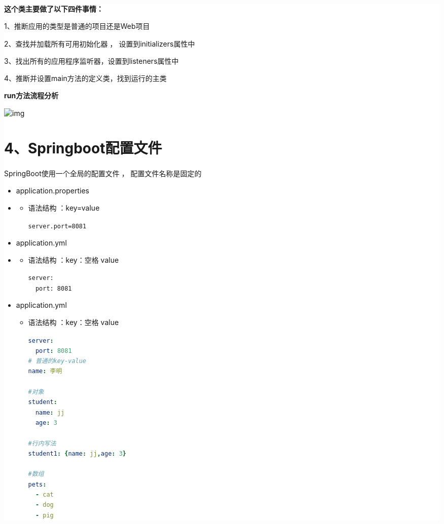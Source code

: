 **这个类主要做了以下四件事情：**

1、推断应用的类型是普通的项目还是Web项目

2、查找并加载所有可用初始化器 ， 设置到initializers属性中

3、找出所有的应用程序监听器，设置到listeners属性中

4、推断并设置main方法的定义类，找到运行的主类

**run方法流程分析**

![img](https://gitee.com/wowoa/typoraPic/raw/master/image2020/20201229144116.jpg)

# 4、Springboot配置文件

SpringBoot使用一个全局的配置文件 ， 配置文件名称是固定的

- application.properties

- - 语法结构 ：key=value

    ```xml
    server.port=8081
    ```

- application.yml

- - 语法结构 ：key：空格 value

    ```xml
    server:
      port: 8081
    ```

- application.yml

  - 语法结构 ：key：空格 value

    ```yaml
    server:
      port: 8081
    # 普通的key-value
    name: 李明
    
    #对象
    student:
      name: jj
      age: 3
    
    #行内写法
    student1: {name: jj,age: 3}
    
    #数组
    pets:
      - cat
      - dog
      - pig
    